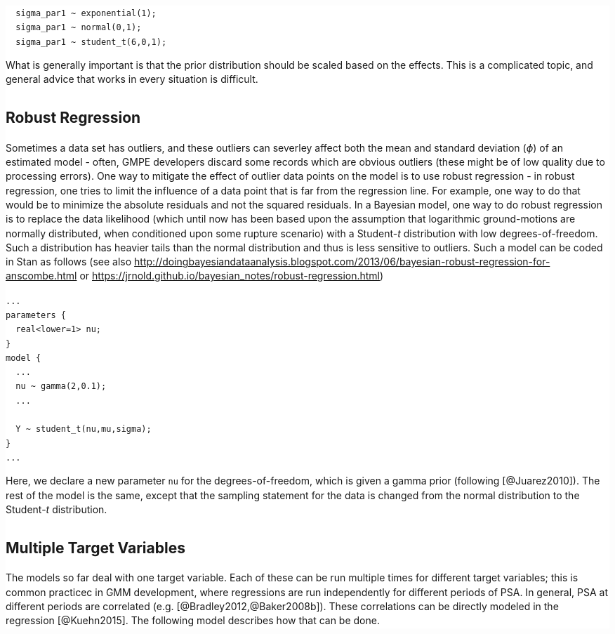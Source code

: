 ``` {}
  sigma_par1 ~ exponential(1);
  sigma_par1 ~ normal(0,1);
  sigma_par1 ~ student_t(6,0,1);
```

What is generally important is that the prior distribution should be scaled based on the effects.
This is a complicated topic, and general advice that works in every situation is difficult.


## Robust Regression

Sometimes a data set has outliers, and these outliers can severley affect both the mean and standard deviation ($\phi$) of an estimated model - often, GMPE developers discard some records which are obvious outliers (these might be of low quality due to processing errors).
One way to mitigate the effect of outlier data points on the model is to use robust regression - in robust regression, one tries to limit the influence of a data point that is far from the regression line.
For example, one way to do that would be to minimize the absolute residuals and not the squared residuals.
In a Bayesian model, one way to do robust regression is to replace the data likelihood (which until now has been based upon the assumption that logarithmic ground-motions are normally distributed, when conditioned upon some rupture scenario) with a Student-_t_ distribution with low degrees-of-freedom.
Such a distribution has heavier tails than the normal distribution and thus is less sensitive to outliers.
Such a model can be coded in Stan as follows (see also <http://doingbayesiandataanalysis.blogspot.com/2013/06/bayesian-robust-regression-for-anscombe.html> or <https://jrnold.github.io/bayesian_notes/robust-regression.html>)

``` {}
...
parameters {
  real<lower=1> nu;
}
model {
  ...
  nu ~ gamma(2,0.1);
  ...

  Y ~ student_t(nu,mu,sigma);
}
...
```

Here, we declare a new parameter `nu` for the degrees-of-freedom, which is given a gamma prior (following [@Juarez2010]).
The rest of the model is the same, except that the sampling statement for the data is changed from the normal distribution to the Student-_t_ distribution.


## Multiple Target Variables

The models so far deal with one target variable.
Each of these can be run multiple times for different target variables; this is common practicec in GMM development, where regressions are run independently for different periods of PSA.
In general, PSA at different periods are correlated (e.g. [@Bradley2012,@Baker2008b]).
These correlations can be directly modeled in the regression [@Kuehn2015].
The following model describes how that can be done.

